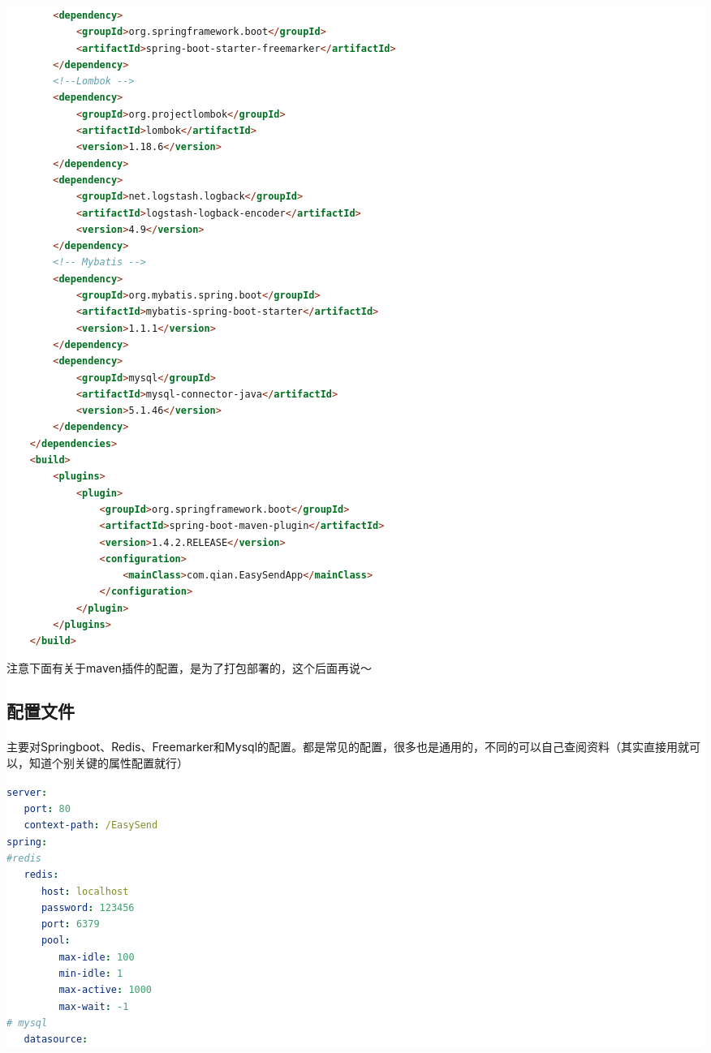 ```html
		<dependency>
			<groupId>org.springframework.boot</groupId>
			<artifactId>spring-boot-starter-freemarker</artifactId>
		</dependency>
		<!--Lombok -->
		<dependency>
			<groupId>org.projectlombok</groupId>
			<artifactId>lombok</artifactId>
			<version>1.18.6</version>
		</dependency>
		<dependency>
			<groupId>net.logstash.logback</groupId>
			<artifactId>logstash-logback-encoder</artifactId>
			<version>4.9</version>
		</dependency>
		<!-- Mybatis -->
		<dependency>
			<groupId>org.mybatis.spring.boot</groupId>
			<artifactId>mybatis-spring-boot-starter</artifactId>
			<version>1.1.1</version>
		</dependency>
		<dependency>
			<groupId>mysql</groupId>
			<artifactId>mysql-connector-java</artifactId>
			<version>5.1.46</version>
		</dependency>
	</dependencies>
	<build>
		<plugins>
			<plugin>
				<groupId>org.springframework.boot</groupId>
				<artifactId>spring-boot-maven-plugin</artifactId>
				<version>1.4.2.RELEASE</version>
				<configuration>
					<mainClass>com.qian.EasySendApp</mainClass>
				</configuration>
			</plugin>
		</plugins>
	</build>
```

注意下面有关于maven插件的配置，是为了打包部署的，这个后面再说～

## 配置文件

​	主要对Springboot、Redis、Freemarker和Mysql的配置。都是常见的配置，很多也是通用的，不同的可以自己查阅资料（其实直接用就可以，知道个别关键的属性配置就行）

```yaml
server:
   port: 80
   context-path: /EasySend
spring:
#redis
   redis:
      host: localhost
      password: 123456
      port: 6379
      pool:
         max-idle: 100
         min-idle: 1
         max-active: 1000
         max-wait: -1
# mysql
   datasource:
```